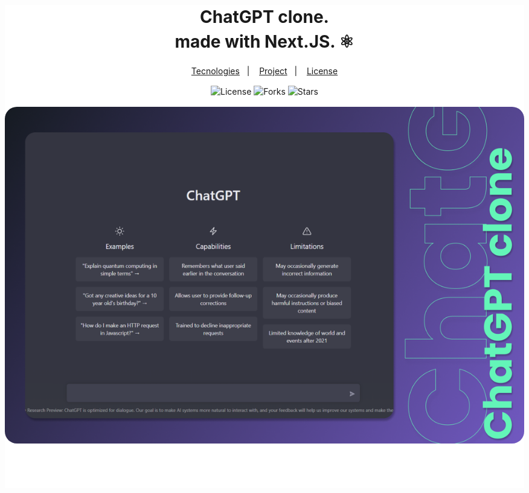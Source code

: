 <div align="center">
<h1 align="center">ChatGPT clone.<br> made with Next.JS. ⚛</h1>
</div>

<p align="center">
  <a href="#-Tecnologies">Tecnologies</a>&nbsp;&nbsp;&nbsp;|&nbsp;&nbsp;&nbsp;
  <a href="#-project">Project</a>&nbsp;&nbsp;&nbsp;|&nbsp;&nbsp;&nbsp;
  <a href="#memo-license">License</a>
</p>

<p align="center">
 <img  src="https://img.shields.io/static/v1?label=license&message=MIT&color=04D361&labelColor=281F3D" alt="License" />
  <img src="https://img.shields.io/github/repo-size/jhonatan-oliveiradev/chatgpt-clone-nextjs?label=forks&message=MIT&color=04D361&labelColor=281F3D" alt="Forks" />
  <img src="https://img.shields.io/github/stars/jhonatan-oliveiradev/chatgpt-clone-nextjs?label=stars&message=MIT&color=04D361&labelColor=14061f" alt="Stars" />
</p>

<p align="center">
    <img style="border-radius: 20px;" src="public/images/preview.png" alt="preview">
</p>

<br>

<p align="center">
  <img alt="" src=".github/preview-desktop.png" width="100%" />
</p>
